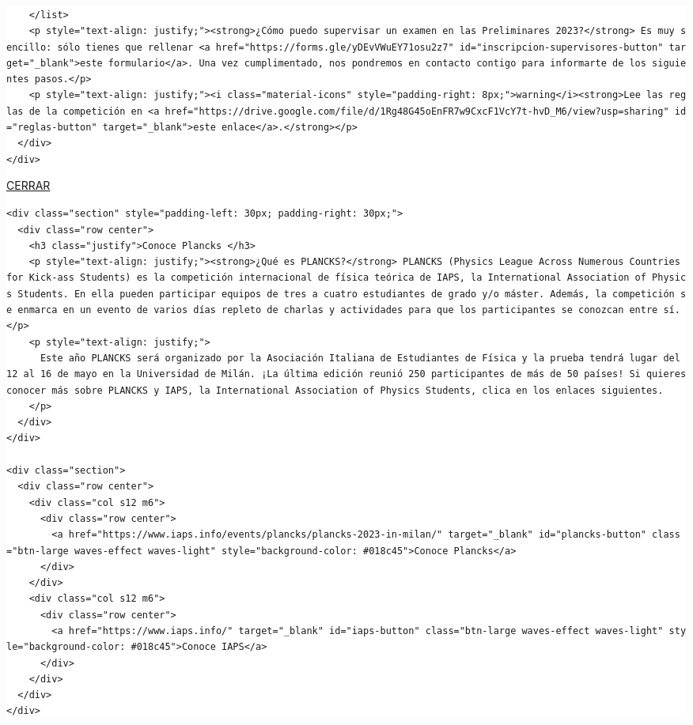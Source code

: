         </list>
        <p style="text-align: justify;"><strong>¿Cómo puedo supervisar un examen en las Preliminares 2023?</strong> Es muy sencillo: sólo tienes que rellenar <a href="https://forms.gle/yDEvVWuEY71osu2z7" id="inscripcion-supervisores-button" target="_blank">este formulario</a>. Una vez cumplimentado, nos pondremos en contacto contigo para informarte de los siguientes pasos.</p>
        <p style="text-align: justify;"><i class="material-icons" style="padding-right: 8px;">warning</i><strong>Lee las reglas de la competición en <a href="https://drive.google.com/file/d/1Rg48G45oEnFR7w9CxcF1VcY7t-hvD_M6/view?usp=sharing" id="reglas-button" target="_blank">este enlace</a>.</strong></p>
      </div>
    </div>
  </div>
  <div class="modal-footer">
    <a href="#!" class="modal-close waves-effect waves-green btn-flat">CERRAR</a>
  </div>
</div>


<div id="plancks-modal" class="modal">
  <div class="modal-content-tight">
    
    <div class="section" style="padding-left: 30px; padding-right: 30px;">
      <div class="row center">
        <h3 class="justify">Conoce Plancks </h3>
        <p style="text-align: justify;"><strong>¿Qué es PLANCKS?</strong> PLANCKS (Physics League Across Numerous Countries for Kick-ass Students) es la competición internacional de física teórica de IAPS, la International Association of Physics Students. En ella pueden participar equipos de tres a cuatro estudiantes de grado y/o máster. Además, la competición se enmarca en un evento de varios días repleto de charlas y actividades para que los participantes se conozcan entre sí.</p>
        <p style="text-align: justify;">
          Este año PLANCKS será organizado por la Asociación Italiana de Estudiantes de Física y la prueba tendrá lugar del 12 al 16 de mayo en la Universidad de Milán. ¡La última edición reunió 250 participantes de más de 50 países! Si quieres conocer más sobre PLANCKS y IAPS, la International Association of Physics Students, clica en los enlaces siguientes.
        </p>
      </div>
    </div>
    
    <div class="section">
      <div class="row center">
        <div class="col s12 m6">
          <div class="row center">
            <a href="https://www.iaps.info/events/plancks/plancks-2023-in-milan/" target="_blank" id="plancks-button" class="btn-large waves-effect waves-light" style="background-color: #018c45">Conoce Plancks</a>
          </div>
        </div>
        <div class="col s12 m6">
          <div class="row center">
            <a href="https://www.iaps.info/" target="_blank" id="iaps-button" class="btn-large waves-effect waves-light" style="background-color: #018c45">Conoce IAPS</a>
          </div>
        </div>
      </div>
    </div>
    